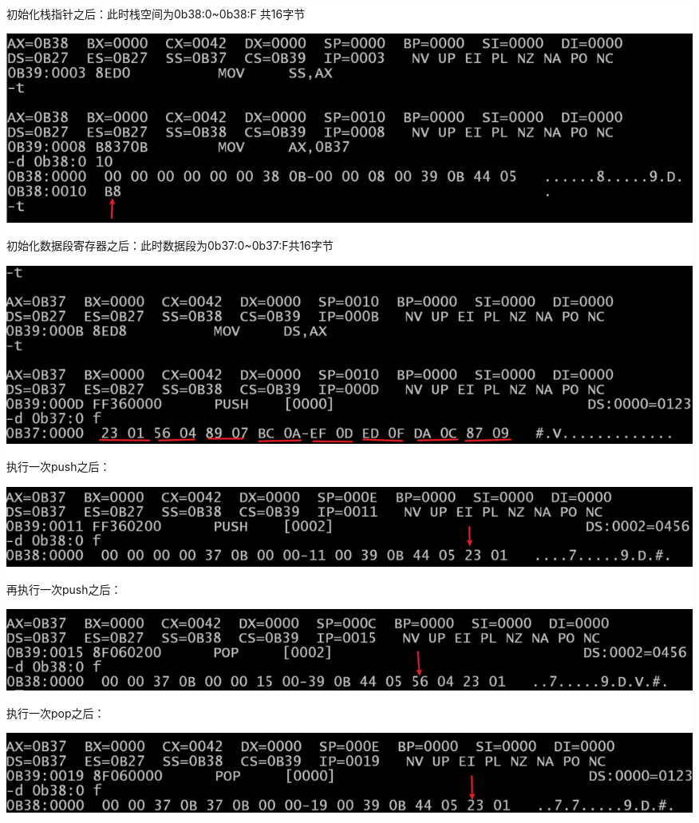 初始化栈指针之后：此时栈空间为0b38:0~0b38:F 共16字节

![image-20230624211113034](.\lab-image\5-1-2.png)

初始化数据段寄存器之后：此时数据段为0b37:0~0b37:F共16字节

![image-20230624211418828](.\lab-image\5-1-3.png)

执行一次push之后：

![image-20230624211536084](.\lab-image\5-1-4.png)

再执行一次push之后：

![image-20230624211641305](.\lab-image\5-1-5.png)

执行一次pop之后：

![image-20230624211730942](.\lab-image\5-1-6.png)
